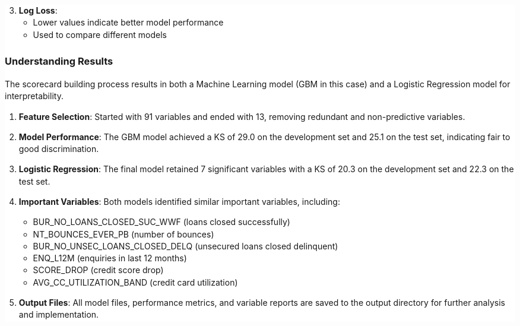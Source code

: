 3. **Log Loss**:
   - Lower values indicate better model performance
   - Used to compare different models

### Understanding Results

The scorecard building process results in both a Machine Learning model (GBM in this case) and a Logistic Regression model for interpretability.

1. **Feature Selection**: Started with 91 variables and ended with 13, removing redundant and non-predictive variables.

2. **Model Performance**: The GBM model achieved a KS of 29.0 on the development set and 25.1 on the test set, indicating fair to good discrimination.

3. **Logistic Regression**: The final model retained 7 significant variables with a KS of 20.3 on the development set and 22.3 on the test set.

4. **Important Variables**: Both models identified similar important variables, including:
   - BUR_NO_LOANS_CLOSED_SUC_WWF (loans closed successfully)
   - NT_BOUNCES_EVER_PB (number of bounces)
   - BUR_NO_UNSEC_LOANS_CLOSED_DELQ (unsecured loans closed delinquent)
   - ENQ_L12M (enquiries in last 12 months)
   - SCORE_DROP (credit score drop)
   - AVG_CC_UTILIZATION_BAND (credit card utilization)

5. **Output Files**: All model files, performance metrics, and variable reports are saved to the output directory for further analysis and implementation. 